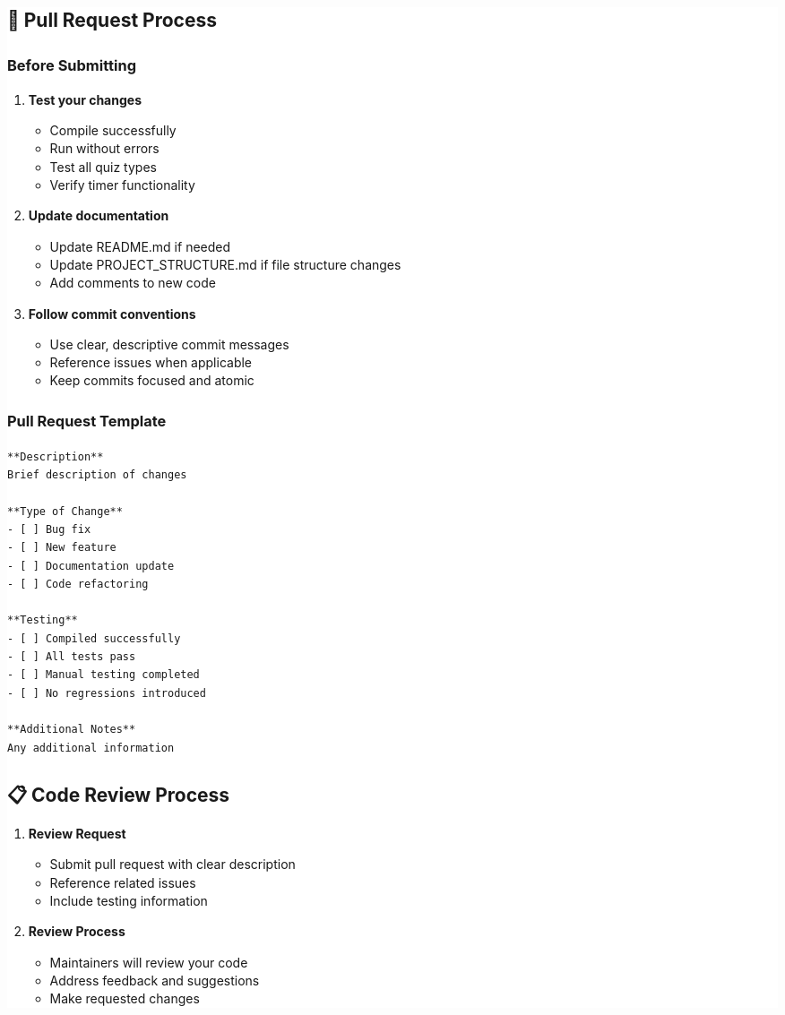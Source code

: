 ## 🔄 Pull Request Process

### Before Submitting

1. **Test your changes**
   - Compile successfully
   - Run without errors
   - Test all quiz types
   - Verify timer functionality

2. **Update documentation**
   - Update README.md if needed
   - Update PROJECT_STRUCTURE.md if file structure changes
   - Add comments to new code

3. **Follow commit conventions**
   - Use clear, descriptive commit messages
   - Reference issues when applicable
   - Keep commits focused and atomic

### Pull Request Template

```
**Description**
Brief description of changes

**Type of Change**
- [ ] Bug fix
- [ ] New feature
- [ ] Documentation update
- [ ] Code refactoring

**Testing**
- [ ] Compiled successfully
- [ ] All tests pass
- [ ] Manual testing completed
- [ ] No regressions introduced

**Additional Notes**
Any additional information
```

## 📋 Code Review Process

1. **Review Request**
   - Submit pull request with clear description
   - Reference related issues
   - Include testing information

2. **Review Process**
   - Maintainers will review your code
   - Address feedback and suggestions
   - Make requested changes
